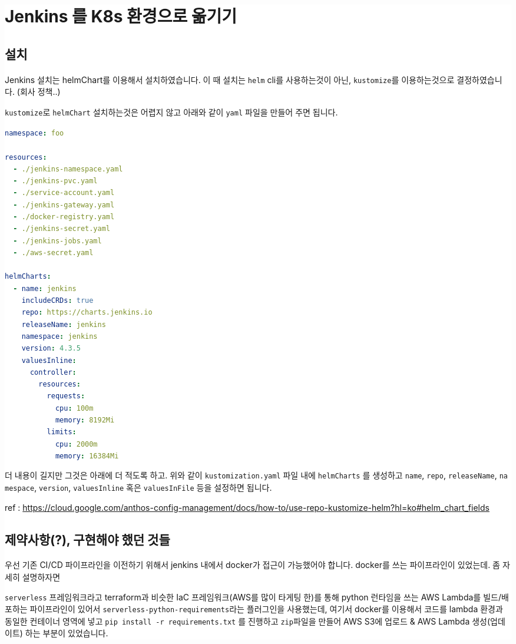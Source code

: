 # Jenkins 를 K8s 환경으로 옮기기

## 설치

Jenkins 설치는 helmChart를 이용해서 설치하였습니다. 이 때 설치는 `helm` cli를 사용하는것이 아닌, `kustomize`를 이용하는것으로 결정하였습니다. (회사 정책..)

`kustomize`로 `helmChart` 설치하는것은 어렵지 않고 아래와 같이 `yaml` 파일을 만들어 주면 됩니다.

```yaml
namespace: foo

resources:
  - ./jenkins-namespace.yaml
  - ./jenkins-pvc.yaml
  - ./service-account.yaml
  - ./jenkins-gateway.yaml
  - ./docker-registry.yaml
  - ./jenkins-secret.yaml
  - ./jenkins-jobs.yaml
  - ./aws-secret.yaml

helmCharts:
  - name: jenkins
    includeCRDs: true
    repo: https://charts.jenkins.io
    releaseName: jenkins
    namespace: jenkins
    version: 4.3.5
    valuesInline:
      controller:
        resources:
          requests:
            cpu: 100m
            memory: 8192Mi
          limits:
            cpu: 2000m
            memory: 16384Mi
```

더 내용이 길지만 그것은 아래에 더 적도록 하고. 위와 같이 `kustomization.yaml` 파일 내에 `helmCharts` 를 생성하고 `name`, `repo`, `releaseName`, `namespace`, `version`, `valuesInline` 혹은 `valuesInFile` 등을 설정하면 됩니다.

ref : https://cloud.google.com/anthos-config-management/docs/how-to/use-repo-kustomize-helm?hl=ko#helm_chart_fields

## 제약사항(?), 구현해야 했던 것들

우선 기존 CI/CD 파이프라인을 이전하기 위해서 jenkins 내에서 docker가 접근이 가능했어야 합니다. 
docker를 쓰는 파이프라인이 있었는데. 좀 자세히 설명하자면

`serverless` 프레임워크라고 terraform과 비슷한 IaC 프레임워크(AWS를 많이 타게팅 한)를 통해 python 런타임을 쓰는 AWS Lambda를 빌드/배포하는 파이프라인이 있어서 `serverless-python-requirements`라는 플러그인을 사용했는데, 여기서 docker를 이용해서 코드를 lambda 환경과 동일한 컨테이너 영역에 넣고 `pip install -r requirements.txt` 를 진행하고 `zip`파일을 만들어 AWS S3에 업로드 & AWS Lambda 생성(업데이트) 하는 부분이 있었습니다. 
